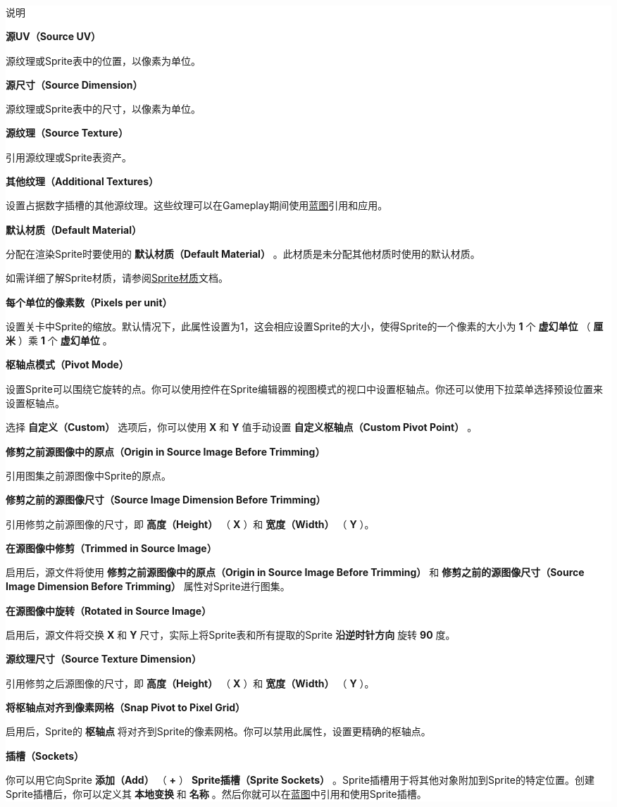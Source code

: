 说明

**源UV（Source UV）**

源纹理或Sprite表中的位置，以像素为单位。

**源尺寸（Source Dimension）**

源纹理或Sprite表中的尺寸，以像素为单位。

**源纹理（Source Texture）**

引用源纹理或Sprite表资产。

**其他纹理（Additional Textures）**

设置占据数字插槽的其他源纹理。这些纹理可以在Gameplay期间使用[蓝图](/documentation/zh-cn/unreal-engine/blueprints-visual-scripting-in-unreal-engine)引用和应用。

**默认材质（Default Material）**

分配在渲染Sprite时要使用的 **默认材质（Default Material）** 。此材质是未分配其他材质时使用的默认材质。

如需详细了解Sprite材质，请参阅[Sprite材质](/documentation/zh-cn/unreal-engine/paper-2d-sprite-material-in-unreal-engine)文档。

**每个单位的像素数（Pixels per unit）**

设置关卡中Sprite的缩放。默认情况下，此属性设置为1，这会相应设置Sprite的大小，使得Sprite的一个像素的大小为 **1** 个 **虚幻单位** （ **厘米** ）乘 **1** 个 **虚幻单位** 。

**枢轴点模式（Pivot Mode）**

设置Sprite可以围绕它旋转的点。你可以使用控件在Sprite编辑器的视图模式的视口中设置枢轴点。你还可以使用下拉菜单选择预设位置来设置枢轴点。

选择 **自定义（Custom）** 选项后，你可以使用 **X** 和 **Y** 值手动设置 **自定义枢轴点（Custom Pivot Point）** 。

**修剪之前源图像中的原点（Origin in Source Image Before Trimming）**

引用图集之前源图像中Sprite的原点。

**修剪之前的源图像尺寸（Source Image Dimension Before Trimming）**

引用修剪之前源图像的尺寸，即 **高度（Height）** （ **X** ）和 **宽度（Width）** （ **Y** ）。

**在源图像中修剪（Trimmed in Source Image）**

启用后，源文件将使用 **修剪之前源图像中的原点（Origin in Source Image Before Trimming）** 和 **修剪之前的源图像尺寸（Source Image Dimension Before Trimming）** 属性对Sprite进行图集。

**在源图像中旋转（Rotated in Source Image）**

启用后，源文件将交换 **X** 和 **Y** 尺寸，实际上将Sprite表和所有提取的Sprite **沿逆时针方向** 旋转 **90** 度。

**源纹理尺寸（Source Texture Dimension）**

引用修剪之后源图像的尺寸，即 **高度（Height）** （ **X** ）和 **宽度（Width）** （ **Y** ）。

**将枢轴点对齐到像素网格（Snap Pivot to Pixel Grid）**

启用后，Sprite的 **枢轴点** 将对齐到Sprite的像素网格。你可以禁用此属性，设置更精确的枢轴点。

**插槽（Sockets）**

你可以用它向Sprite **添加（Add）** （ **+** ） **Sprite插槽（Sprite Sockets）** 。Sprite插槽用于将其他对象附加到Sprite的特定位置。创建Sprite插槽后，你可以定义其 **本地变换** 和 **名称** 。然后你就可以在[蓝图](/documentation/zh-cn/unreal-engine/blueprints-visual-scripting-in-unreal-engine)中引用和使用Sprite插槽。

